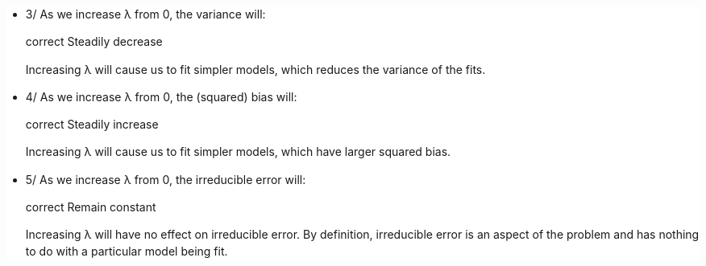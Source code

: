 + 3/ As we increase λ from 0, the variance will:

	correct Steadily decrease

	Increasing λ will cause us to fit simpler models, which reduces the variance of the fits.

+ 4/ As we increase λ from 0, the (squared) bias will:

	correct Steadily increase

	Increasing λ will cause us to fit simpler models, which have larger squared bias.

+ 5/ As we increase λ from 0, the irreducible error will:

	correct Remain constant

	Increasing λ will have no effect on irreducible error. By definition, irreducible error is an aspect of the problem and has nothing to do with a particular model being fit.




